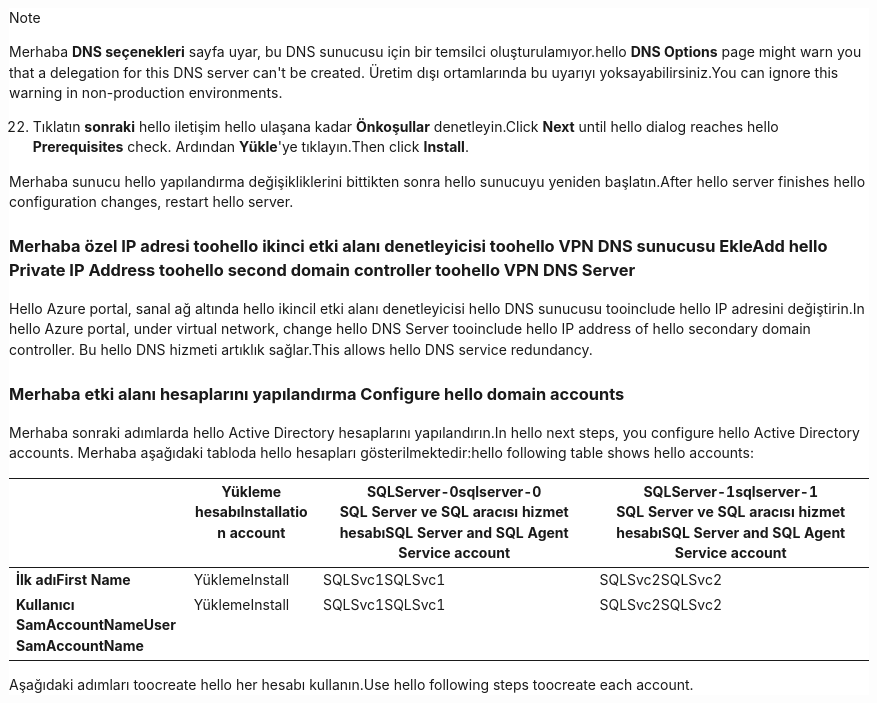    >[!NOTE]
   ><span data-ttu-id="57c2b-389">Merhaba **DNS seçenekleri** sayfa uyar, bu DNS sunucusu için bir temsilci oluşturulamıyor.</span><span class="sxs-lookup"><span data-stu-id="57c2b-389">hello **DNS Options** page might warn you that a delegation for this DNS server can't be created.</span></span> <span data-ttu-id="57c2b-390">Üretim dışı ortamlarında bu uyarıyı yoksayabilirsiniz.</span><span class="sxs-lookup"><span data-stu-id="57c2b-390">You can ignore this warning in non-production environments.</span></span>
22. <span data-ttu-id="57c2b-391">Tıklatın **sonraki** hello iletişim hello ulaşana kadar **Önkoşullar** denetleyin.</span><span class="sxs-lookup"><span data-stu-id="57c2b-391">Click **Next** until hello dialog reaches hello **Prerequisites** check.</span></span> <span data-ttu-id="57c2b-392">Ardından **Yükle**'ye tıklayın.</span><span class="sxs-lookup"><span data-stu-id="57c2b-392">Then click **Install**.</span></span>

<span data-ttu-id="57c2b-393">Merhaba sunucu hello yapılandırma değişikliklerini bittikten sonra hello sunucuyu yeniden başlatın.</span><span class="sxs-lookup"><span data-stu-id="57c2b-393">After hello server finishes hello configuration changes, restart hello server.</span></span>

### <a name="add-hello-private-ip-address-toohello-second-domain-controller-toohello-vpn-dns-server"></a><span data-ttu-id="57c2b-394">Merhaba özel IP adresi toohello ikinci etki alanı denetleyicisi toohello VPN DNS sunucusu Ekle</span><span class="sxs-lookup"><span data-stu-id="57c2b-394">Add hello Private IP Address toohello second domain controller toohello VPN DNS Server</span></span>

<span data-ttu-id="57c2b-395">Hello Azure portal, sanal ağ altında hello ikincil etki alanı denetleyicisi hello DNS sunucusu tooinclude hello IP adresini değiştirin.</span><span class="sxs-lookup"><span data-stu-id="57c2b-395">In hello Azure portal, under virtual network, change hello DNS Server tooinclude hello IP address of hello secondary domain controller.</span></span> <span data-ttu-id="57c2b-396">Bu hello DNS hizmeti artıklık sağlar.</span><span class="sxs-lookup"><span data-stu-id="57c2b-396">This allows hello DNS service redundancy.</span></span>

### <span data-ttu-id="57c2b-397"><a name=DomainAccounts></a>Merhaba etki alanı hesaplarını yapılandırma</span><span class="sxs-lookup"><span data-stu-id="57c2b-397"><a name=DomainAccounts></a> Configure hello domain accounts</span></span>

<span data-ttu-id="57c2b-398">Merhaba sonraki adımlarda hello Active Directory hesaplarını yapılandırın.</span><span class="sxs-lookup"><span data-stu-id="57c2b-398">In hello next steps, you configure hello Active Directory accounts.</span></span> <span data-ttu-id="57c2b-399">Merhaba aşağıdaki tabloda hello hesapları gösterilmektedir:</span><span class="sxs-lookup"><span data-stu-id="57c2b-399">hello following table shows hello accounts:</span></span>

| |<span data-ttu-id="57c2b-400">Yükleme hesabı</span><span class="sxs-lookup"><span data-stu-id="57c2b-400">Installation account</span></span><br/> |<span data-ttu-id="57c2b-401">SQLServer-0</span><span class="sxs-lookup"><span data-stu-id="57c2b-401">sqlserver-0</span></span> <br/><span data-ttu-id="57c2b-402">SQL Server ve SQL aracısı hizmet hesabı</span><span class="sxs-lookup"><span data-stu-id="57c2b-402">SQL Server and SQL Agent Service account</span></span> |<span data-ttu-id="57c2b-403">SQLServer-1</span><span class="sxs-lookup"><span data-stu-id="57c2b-403">sqlserver-1</span></span><br/><span data-ttu-id="57c2b-404">SQL Server ve SQL aracısı hizmet hesabı</span><span class="sxs-lookup"><span data-stu-id="57c2b-404">SQL Server and SQL Agent Service account</span></span>
| --- | --- | --- | ---
|<span data-ttu-id="57c2b-405">**İlk adı**</span><span class="sxs-lookup"><span data-stu-id="57c2b-405">**First Name**</span></span> |<span data-ttu-id="57c2b-406">Yükleme</span><span class="sxs-lookup"><span data-stu-id="57c2b-406">Install</span></span> |<span data-ttu-id="57c2b-407">SQLSvc1</span><span class="sxs-lookup"><span data-stu-id="57c2b-407">SQLSvc1</span></span> | <span data-ttu-id="57c2b-408">SQLSvc2</span><span class="sxs-lookup"><span data-stu-id="57c2b-408">SQLSvc2</span></span>
|<span data-ttu-id="57c2b-409">**Kullanıcı SamAccountName**</span><span class="sxs-lookup"><span data-stu-id="57c2b-409">**User SamAccountName**</span></span> |<span data-ttu-id="57c2b-410">Yükleme</span><span class="sxs-lookup"><span data-stu-id="57c2b-410">Install</span></span> |<span data-ttu-id="57c2b-411">SQLSvc1</span><span class="sxs-lookup"><span data-stu-id="57c2b-411">SQLSvc1</span></span> | <span data-ttu-id="57c2b-412">SQLSvc2</span><span class="sxs-lookup"><span data-stu-id="57c2b-412">SQLSvc2</span></span>

<span data-ttu-id="57c2b-413">Aşağıdaki adımları toocreate hello her hesabı kullanın.</span><span class="sxs-lookup"><span data-stu-id="57c2b-413">Use hello following steps toocreate each account.</span></span>
